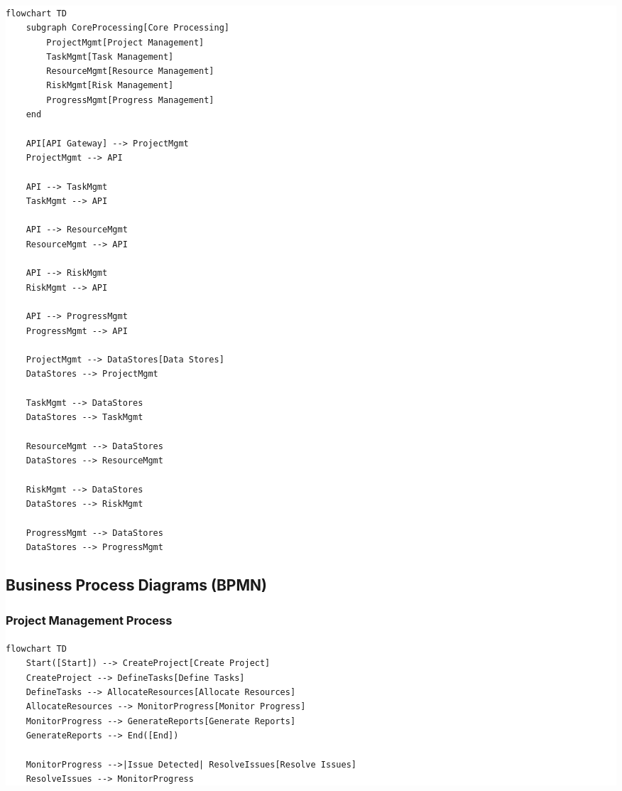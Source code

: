 ```mermaid
flowchart TD
    subgraph CoreProcessing[Core Processing]
        ProjectMgmt[Project Management]
        TaskMgmt[Task Management]
        ResourceMgmt[Resource Management]
        RiskMgmt[Risk Management]
        ProgressMgmt[Progress Management]
    end
    
    API[API Gateway] --> ProjectMgmt
    ProjectMgmt --> API
    
    API --> TaskMgmt
    TaskMgmt --> API
    
    API --> ResourceMgmt
    ResourceMgmt --> API
    
    API --> RiskMgmt
    RiskMgmt --> API
    
    API --> ProgressMgmt
    ProgressMgmt --> API
    
    ProjectMgmt --> DataStores[Data Stores]
    DataStores --> ProjectMgmt
    
    TaskMgmt --> DataStores
    DataStores --> TaskMgmt
    
    ResourceMgmt --> DataStores
    DataStores --> ResourceMgmt
    
    RiskMgmt --> DataStores
    DataStores --> RiskMgmt
    
    ProgressMgmt --> DataStores
    DataStores --> ProgressMgmt
```

## Business Process Diagrams (BPMN)

### Project Management Process

```mermaid
flowchart TD
    Start([Start]) --> CreateProject[Create Project]
    CreateProject --> DefineTasks[Define Tasks]
    DefineTasks --> AllocateResources[Allocate Resources]
    AllocateResources --> MonitorProgress[Monitor Progress]
    MonitorProgress --> GenerateReports[Generate Reports]
    GenerateReports --> End([End])
    
    MonitorProgress -->|Issue Detected| ResolveIssues[Resolve Issues]
    ResolveIssues --> MonitorProgress
```

